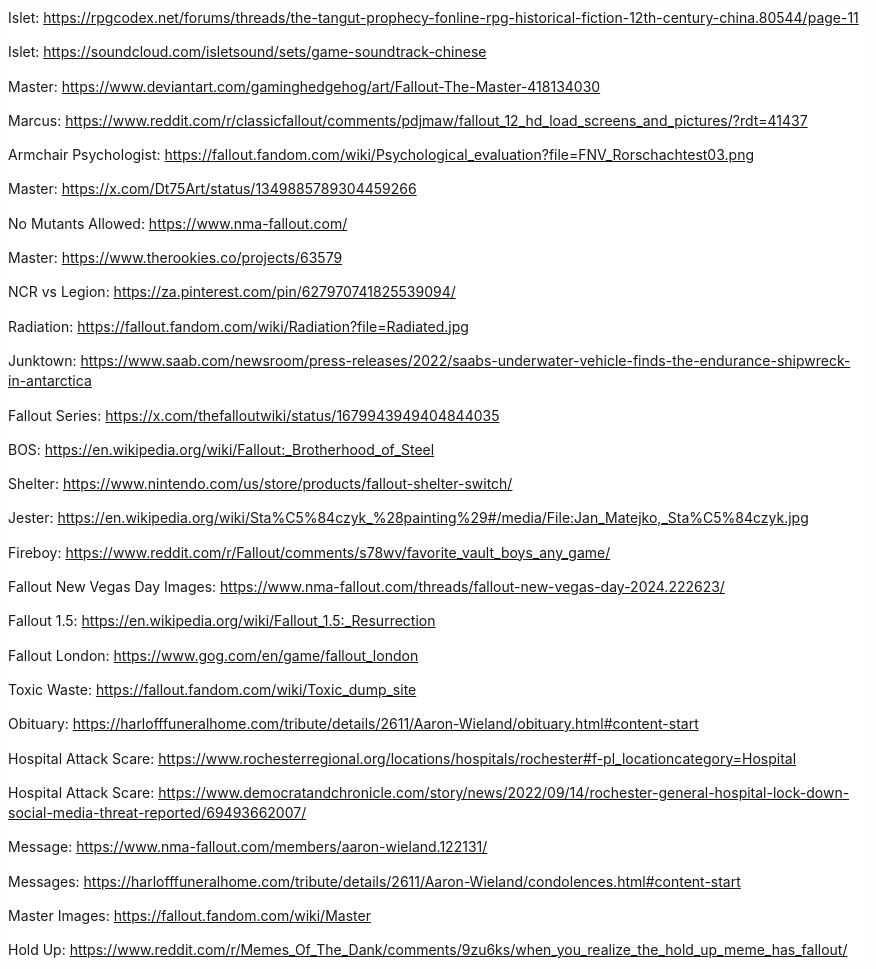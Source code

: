 Islet: https://rpgcodex.net/forums/threads/the-tangut-prophecy-fonline-rpg-historical-fiction-12th-century-china.80544/page-11

Islet: https://soundcloud.com/isletsound/sets/game-soundtrack-chinese

Master: https://www.deviantart.com/gaminghedgehog/art/Fallout-The-Master-418134030

Marcus: https://www.reddit.com/r/classicfallout/comments/pdjmaw/fallout_12_hd_load_screens_and_pictures/?rdt=41437

Armchair Psychologist: https://fallout.fandom.com/wiki/Psychological_evaluation?file=FNV_Rorschachtest03.png

Master: https://x.com/Dt75Art/status/1349885789304459266

No Mutants Allowed: https://www.nma-fallout.com/

Master: https://www.therookies.co/projects/63579

NCR vs Legion: https://za.pinterest.com/pin/627970741825539094/

Radiation: https://fallout.fandom.com/wiki/Radiation?file=Radiated.jpg

Junktown: https://www.saab.com/newsroom/press-releases/2022/saabs-underwater-vehicle-finds-the-endurance-shipwreck-in-antarctica

Fallout Series: https://x.com/thefalloutwiki/status/1679943949404844035

BOS: https://en.wikipedia.org/wiki/Fallout:_Brotherhood_of_Steel

Shelter: https://www.nintendo.com/us/store/products/fallout-shelter-switch/

Jester: https://en.wikipedia.org/wiki/Sta%C5%84czyk_%28painting%29#/media/File:Jan_Matejko,_Sta%C5%84czyk.jpg

Fireboy: https://www.reddit.com/r/Fallout/comments/s78wv/favorite_vault_boys_any_game/

Fallout New Vegas Day Images: https://www.nma-fallout.com/threads/fallout-new-vegas-day-2024.222623/

Fallout 1.5: https://en.wikipedia.org/wiki/Fallout_1.5:_Resurrection

Fallout London: https://www.gog.com/en/game/fallout_london

Toxic Waste: https://fallout.fandom.com/wiki/Toxic_dump_site

Obituary: https://harlofffuneralhome.com/tribute/details/2611/Aaron-Wieland/obituary.html#content-start

Hospital Attack Scare: https://www.rochesterregional.org/locations/hospitals/rochester#f-pl_locationcategory=Hospital

Hospital Attack Scare: https://www.democratandchronicle.com/story/news/2022/09/14/rochester-general-hospital-lock-down-social-media-threat-reported/69493662007/

Message: https://www.nma-fallout.com/members/aaron-wieland.122131/

Messages: https://harlofffuneralhome.com/tribute/details/2611/Aaron-Wieland/condolences.html#content-start

Master Images: https://fallout.fandom.com/wiki/Master

Hold Up: https://www.reddit.com/r/Memes_Of_The_Dank/comments/9zu6ks/when_you_realize_the_hold_up_meme_has_fallout/
